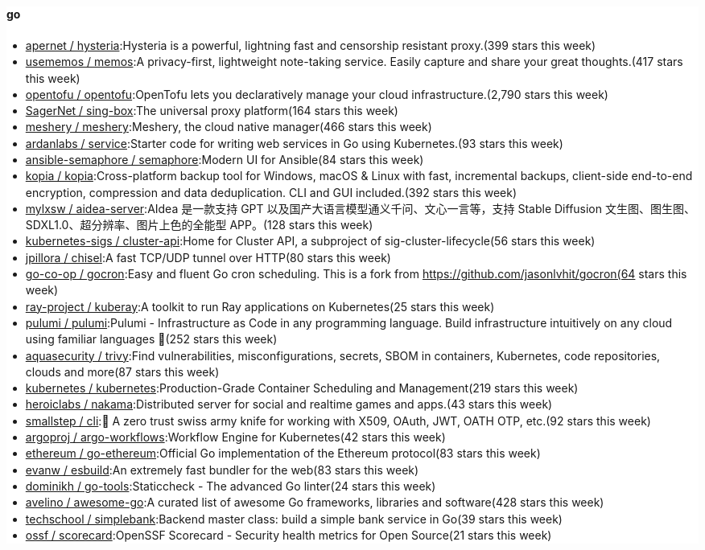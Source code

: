 #### go
* [apernet / hysteria](https://github.com/apernet/hysteria):Hysteria is a powerful, lightning fast and censorship resistant proxy.(399 stars this week)
* [usememos / memos](https://github.com/usememos/memos):A privacy-first, lightweight note-taking service. Easily capture and share your great thoughts.(417 stars this week)
* [opentofu / opentofu](https://github.com/opentofu/opentofu):OpenTofu lets you declaratively manage your cloud infrastructure.(2,790 stars this week)
* [SagerNet / sing-box](https://github.com/SagerNet/sing-box):The universal proxy platform(164 stars this week)
* [meshery / meshery](https://github.com/meshery/meshery):Meshery, the cloud native manager(466 stars this week)
* [ardanlabs / service](https://github.com/ardanlabs/service):Starter code for writing web services in Go using Kubernetes.(93 stars this week)
* [ansible-semaphore / semaphore](https://github.com/ansible-semaphore/semaphore):Modern UI for Ansible(84 stars this week)
* [kopia / kopia](https://github.com/kopia/kopia):Cross-platform backup tool for Windows, macOS & Linux with fast, incremental backups, client-side end-to-end encryption, compression and data deduplication. CLI and GUI included.(392 stars this week)
* [mylxsw / aidea-server](https://github.com/mylxsw/aidea-server):AIdea 是一款支持 GPT 以及国产大语言模型通义千问、文心一言等，支持 Stable Diffusion 文生图、图生图、 SDXL1.0、超分辨率、图片上色的全能型 APP。(128 stars this week)
* [kubernetes-sigs / cluster-api](https://github.com/kubernetes-sigs/cluster-api):Home for Cluster API, a subproject of sig-cluster-lifecycle(56 stars this week)
* [jpillora / chisel](https://github.com/jpillora/chisel):A fast TCP/UDP tunnel over HTTP(80 stars this week)
* [go-co-op / gocron](https://github.com/go-co-op/gocron):Easy and fluent Go cron scheduling. This is a fork from https://github.com/jasonlvhit/gocron(64 stars this week)
* [ray-project / kuberay](https://github.com/ray-project/kuberay):A toolkit to run Ray applications on Kubernetes(25 stars this week)
* [pulumi / pulumi](https://github.com/pulumi/pulumi):Pulumi - Infrastructure as Code in any programming language. Build infrastructure intuitively on any cloud using familiar languages 🚀(252 stars this week)
* [aquasecurity / trivy](https://github.com/aquasecurity/trivy):Find vulnerabilities, misconfigurations, secrets, SBOM in containers, Kubernetes, code repositories, clouds and more(87 stars this week)
* [kubernetes / kubernetes](https://github.com/kubernetes/kubernetes):Production-Grade Container Scheduling and Management(219 stars this week)
* [heroiclabs / nakama](https://github.com/heroiclabs/nakama):Distributed server for social and realtime games and apps.(43 stars this week)
* [smallstep / cli](https://github.com/smallstep/cli):🧰 A zero trust swiss army knife for working with X509, OAuth, JWT, OATH OTP, etc.(92 stars this week)
* [argoproj / argo-workflows](https://github.com/argoproj/argo-workflows):Workflow Engine for Kubernetes(42 stars this week)
* [ethereum / go-ethereum](https://github.com/ethereum/go-ethereum):Official Go implementation of the Ethereum protocol(83 stars this week)
* [evanw / esbuild](https://github.com/evanw/esbuild):An extremely fast bundler for the web(83 stars this week)
* [dominikh / go-tools](https://github.com/dominikh/go-tools):Staticcheck - The advanced Go linter(24 stars this week)
* [avelino / awesome-go](https://github.com/avelino/awesome-go):A curated list of awesome Go frameworks, libraries and software(428 stars this week)
* [techschool / simplebank](https://github.com/techschool/simplebank):Backend master class: build a simple bank service in Go(39 stars this week)
* [ossf / scorecard](https://github.com/ossf/scorecard):OpenSSF Scorecard - Security health metrics for Open Source(21 stars this week)
